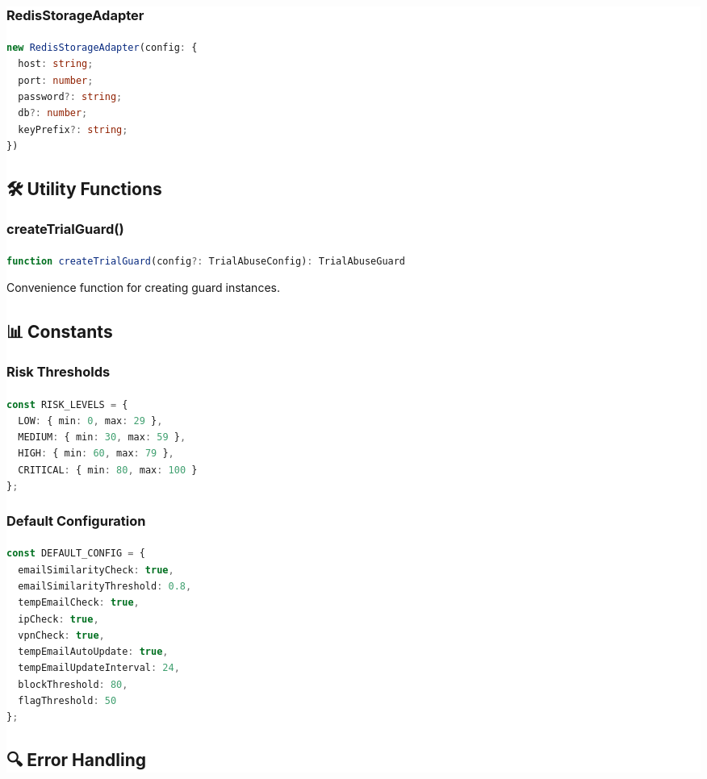 ### RedisStorageAdapter

```typescript
new RedisStorageAdapter(config: {
  host: string;
  port: number;
  password?: string;
  db?: number;
  keyPrefix?: string;
})
```

## 🛠️ Utility Functions

### createTrialGuard()

```typescript
function createTrialGuard(config?: TrialAbuseConfig): TrialAbuseGuard
```

Convenience function for creating guard instances.

## 📊 Constants

### Risk Thresholds

```typescript
const RISK_LEVELS = {
  LOW: { min: 0, max: 29 },
  MEDIUM: { min: 30, max: 59 },
  HIGH: { min: 60, max: 79 },
  CRITICAL: { min: 80, max: 100 }
};
```

### Default Configuration

```typescript
const DEFAULT_CONFIG = {
  emailSimilarityCheck: true,
  emailSimilarityThreshold: 0.8,
  tempEmailCheck: true,
  ipCheck: true,
  vpnCheck: true,
  tempEmailAutoUpdate: true,
  tempEmailUpdateInterval: 24,
  blockThreshold: 80,
  flagThreshold: 50
};
```

## 🔍 Error Handling
